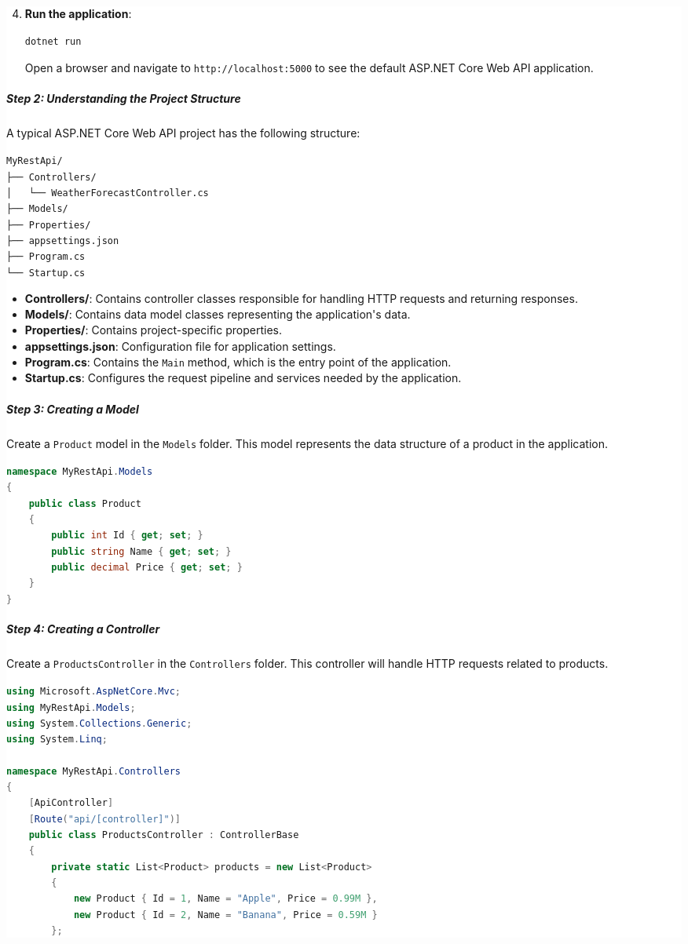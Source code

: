 4. **Run the application**:
   ```bash
   dotnet run
   ```
   Open a browser and navigate to `http://localhost:5000` to see the default ASP.NET Core Web API application.

##### Step 2: Understanding the Project Structure

A typical ASP.NET Core Web API project has the following structure:

```plaintext
MyRestApi/
├── Controllers/
│   └── WeatherForecastController.cs
├── Models/
├── Properties/
├── appsettings.json
├── Program.cs
└── Startup.cs
```

- **Controllers/**: Contains controller classes responsible for handling HTTP requests and returning responses.
- **Models/**: Contains data model classes representing the application's data.
- **Properties/**: Contains project-specific properties.
- **appsettings.json**: Configuration file for application settings.
- **Program.cs**: Contains the `Main` method, which is the entry point of the application.
- **Startup.cs**: Configures the request pipeline and services needed by the application.

##### Step 3: Creating a Model

Create a `Product` model in the `Models` folder. This model represents the data structure of a product in the application.

```csharp name=Models/Product.cs
namespace MyRestApi.Models
{
    public class Product
    {
        public int Id { get; set; }
        public string Name { get; set; }
        public decimal Price { get; set; }
    }
}
```

##### Step 4: Creating a Controller

Create a `ProductsController` in the `Controllers` folder. This controller will handle HTTP requests related to products.

```csharp name=Controllers/ProductsController.cs
using Microsoft.AspNetCore.Mvc;
using MyRestApi.Models;
using System.Collections.Generic;
using System.Linq;

namespace MyRestApi.Controllers
{
    [ApiController]
    [Route("api/[controller]")]
    public class ProductsController : ControllerBase
    {
        private static List<Product> products = new List<Product>
        {
            new Product { Id = 1, Name = "Apple", Price = 0.99M },
            new Product { Id = 2, Name = "Banana", Price = 0.59M }
        };
```